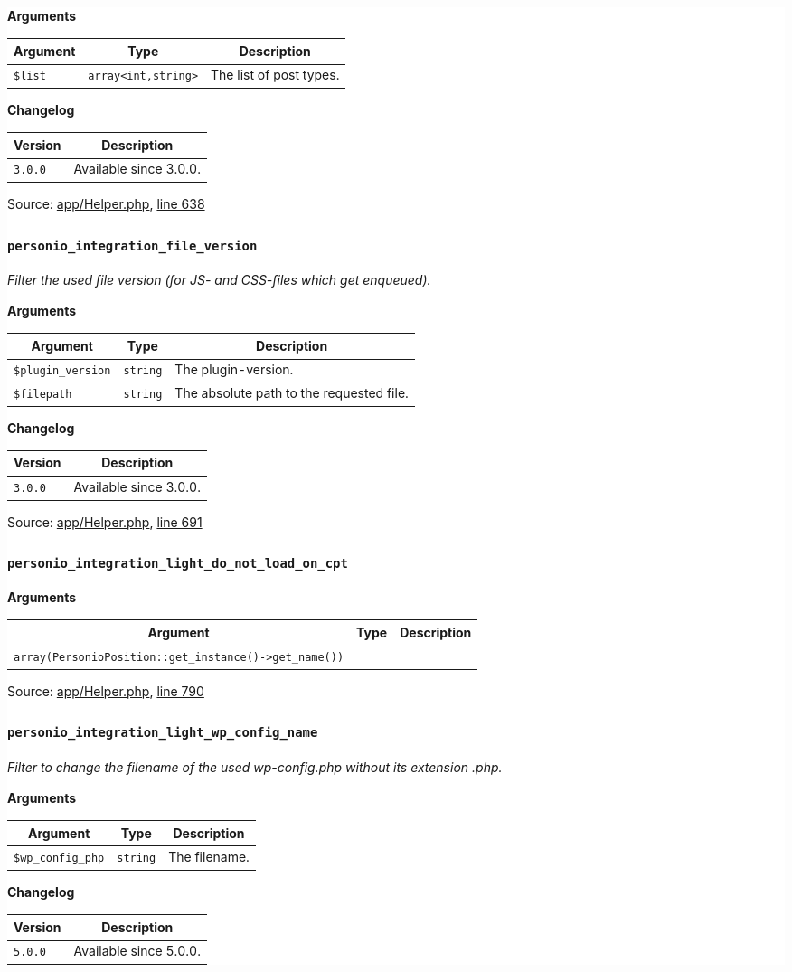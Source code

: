 **Arguments**

Argument | Type | Description
-------- | ---- | -----------
`$list` | `array<int,string>` | The list of post types.

**Changelog**

Version | Description
------- | -----------
`3.0.0` | Available since 3.0.0.

Source: [app/Helper.php](Helper.php), [line 638](Helper.php#L638-L645)

### `personio_integration_file_version`

*Filter the used file version (for JS- and CSS-files which get enqueued).*

**Arguments**

Argument | Type | Description
-------- | ---- | -----------
`$plugin_version` | `string` | The plugin-version.
`$filepath` | `string` | The absolute path to the requested file.

**Changelog**

Version | Description
------- | -----------
`3.0.0` | Available since 3.0.0.

Source: [app/Helper.php](Helper.php), [line 691](Helper.php#L691-L699)

### `personio_integration_light_do_not_load_on_cpt`

**Arguments**

Argument | Type | Description
-------- | ---- | -----------
`array(PersonioPosition::get_instance()->get_name())` |  | 

Source: [app/Helper.php](Helper.php), [line 790](Helper.php#L790-L790)

### `personio_integration_light_wp_config_name`

*Filter to change the filename of the used wp-config.php without its extension .php.*

**Arguments**

Argument | Type | Description
-------- | ---- | -----------
`$wp_config_php` | `string` | The filename.

**Changelog**

Version | Description
------- | -----------
`5.0.0` | Available since 5.0.0.
